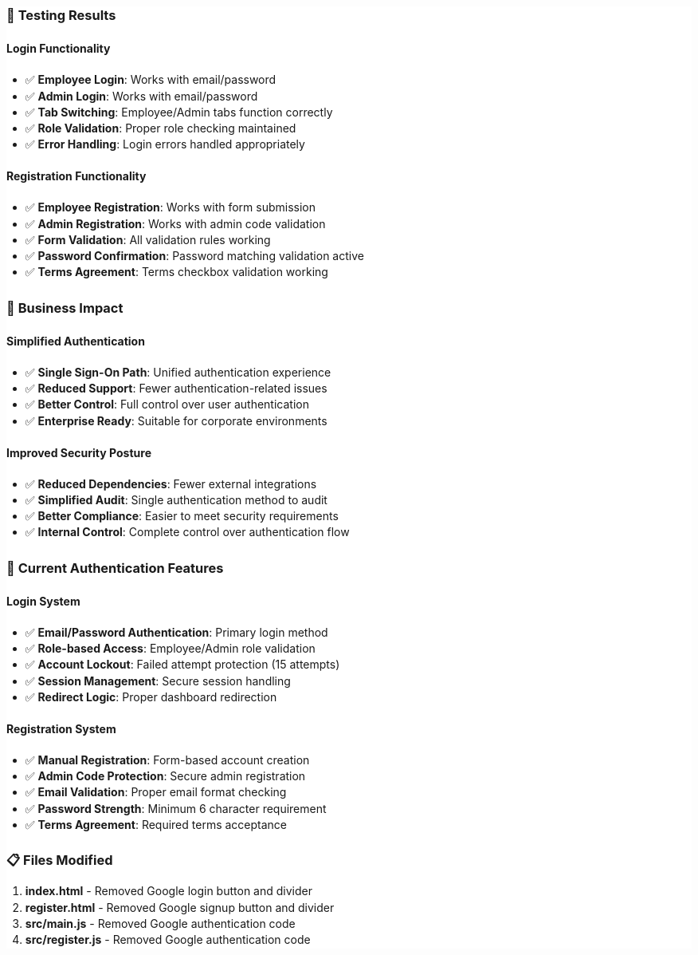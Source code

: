 ### 🧪 **Testing Results**

#### **Login Functionality**
- ✅ **Employee Login**: Works with email/password
- ✅ **Admin Login**: Works with email/password
- ✅ **Tab Switching**: Employee/Admin tabs function correctly
- ✅ **Role Validation**: Proper role checking maintained
- ✅ **Error Handling**: Login errors handled appropriately

#### **Registration Functionality**
- ✅ **Employee Registration**: Works with form submission
- ✅ **Admin Registration**: Works with admin code validation
- ✅ **Form Validation**: All validation rules working
- ✅ **Password Confirmation**: Password matching validation active
- ✅ **Terms Agreement**: Terms checkbox validation working

### 🎯 **Business Impact**

#### **Simplified Authentication**
- ✅ **Single Sign-On Path**: Unified authentication experience
- ✅ **Reduced Support**: Fewer authentication-related issues
- ✅ **Better Control**: Full control over user authentication
- ✅ **Enterprise Ready**: Suitable for corporate environments

#### **Improved Security Posture**
- ✅ **Reduced Dependencies**: Fewer external integrations
- ✅ **Simplified Audit**: Single authentication method to audit
- ✅ **Better Compliance**: Easier to meet security requirements
- ✅ **Internal Control**: Complete control over authentication flow

### 🚀 **Current Authentication Features**

#### **Login System**
- ✅ **Email/Password Authentication**: Primary login method
- ✅ **Role-based Access**: Employee/Admin role validation
- ✅ **Account Lockout**: Failed attempt protection (15 attempts)
- ✅ **Session Management**: Secure session handling
- ✅ **Redirect Logic**: Proper dashboard redirection

#### **Registration System**
- ✅ **Manual Registration**: Form-based account creation
- ✅ **Admin Code Protection**: Secure admin registration
- ✅ **Email Validation**: Proper email format checking
- ✅ **Password Strength**: Minimum 6 character requirement
- ✅ **Terms Agreement**: Required terms acceptance

### 📋 **Files Modified**

1. **index.html** - Removed Google login button and divider
2. **register.html** - Removed Google signup button and divider
3. **src/main.js** - Removed Google authentication code
4. **src/register.js** - Removed Google authentication code
